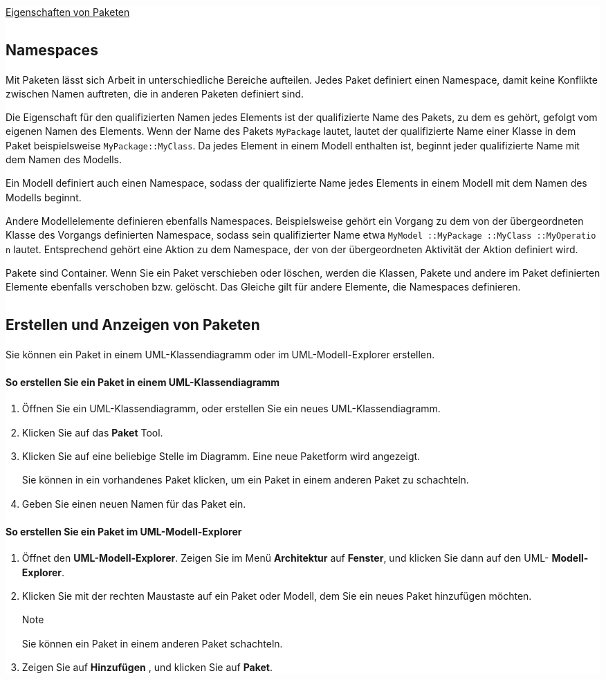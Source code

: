  [Eigenschaften von Paketen](#Properties)

## <a name="namespaces"></a><a name="Namespaces"></a> Namespaces
 Mit Paketen lässt sich Arbeit in unterschiedliche Bereiche aufteilen. Jedes Paket definiert einen Namespace, damit keine Konflikte zwischen Namen auftreten, die in anderen Paketen definiert sind.

 Die Eigenschaft für den qualifizierten Namen jedes Elements ist der qualifizierte Name des Pakets, zu dem es gehört, gefolgt vom eigenen Namen des Elements. Wenn der Name des Pakets `MyPackage` lautet, lautet der qualifizierte Name einer Klasse in dem Paket beispielsweise `MyPackage::MyClass`. Da jedes Element in einem Modell enthalten ist, beginnt jeder qualifizierte Name mit dem Namen des Modells.

 Ein Modell definiert auch einen Namespace, sodass der qualifizierte Name jedes Elements in einem Modell mit dem Namen des Modells beginnt.

 Andere Modellelemente definieren ebenfalls Namespaces. Beispielsweise gehört ein Vorgang zu dem von der übergeordneten Klasse des Vorgangs definierten Namespace, sodass sein qualifizierter Name etwa `MyModel ::MyPackage ::MyClass ::MyOperation` lautet. Entsprechend gehört eine Aktion zu dem Namespace, der von der übergeordneten Aktivität der Aktion definiert wird.

 Pakete sind Container. Wenn Sie ein Paket verschieben oder löschen, werden die Klassen, Pakete und andere im Paket definierten Elemente ebenfalls verschoben bzw. gelöscht. Das Gleiche gilt für andere Elemente, die Namespaces definieren.

## <a name="creating-and-viewing-packages"></a><a name="Packages"></a> Erstellen und Anzeigen von Paketen
 Sie können ein Paket in einem UML-Klassendiagramm oder im UML-Modell-Explorer erstellen.

#### <a name="to-create-a-package-in-a-uml-class-diagram"></a>So erstellen Sie ein Paket in einem UML-Klassendiagramm

1. Öffnen Sie ein UML-Klassendiagramm, oder erstellen Sie ein neues UML-Klassendiagramm.

2. Klicken Sie auf das **Paket** Tool.

3. Klicken Sie auf eine beliebige Stelle im Diagramm. Eine neue Paketform wird angezeigt.

     Sie können in ein vorhandenes Paket klicken, um ein Paket in einem anderen Paket zu schachteln.

4. Geben Sie einen neuen Namen für das Paket ein.

#### <a name="to-create-a-package-in-uml-model-explorer"></a>So erstellen Sie ein Paket im UML-Modell-Explorer

1. Öffnet den **UML-Modell-Explorer**. Zeigen Sie im Menü **Architektur** auf **Fenster**, und klicken Sie dann auf den UML- **Modell-Explorer**.

2. Klicken Sie mit der rechten Maustaste auf ein Paket oder Modell, dem Sie ein neues Paket hinzufügen möchten.

   > [!NOTE]
   > Sie können ein Paket in einem anderen Paket schachteln.

3. Zeigen Sie auf **Hinzufügen** , und klicken Sie auf **Paket**.
